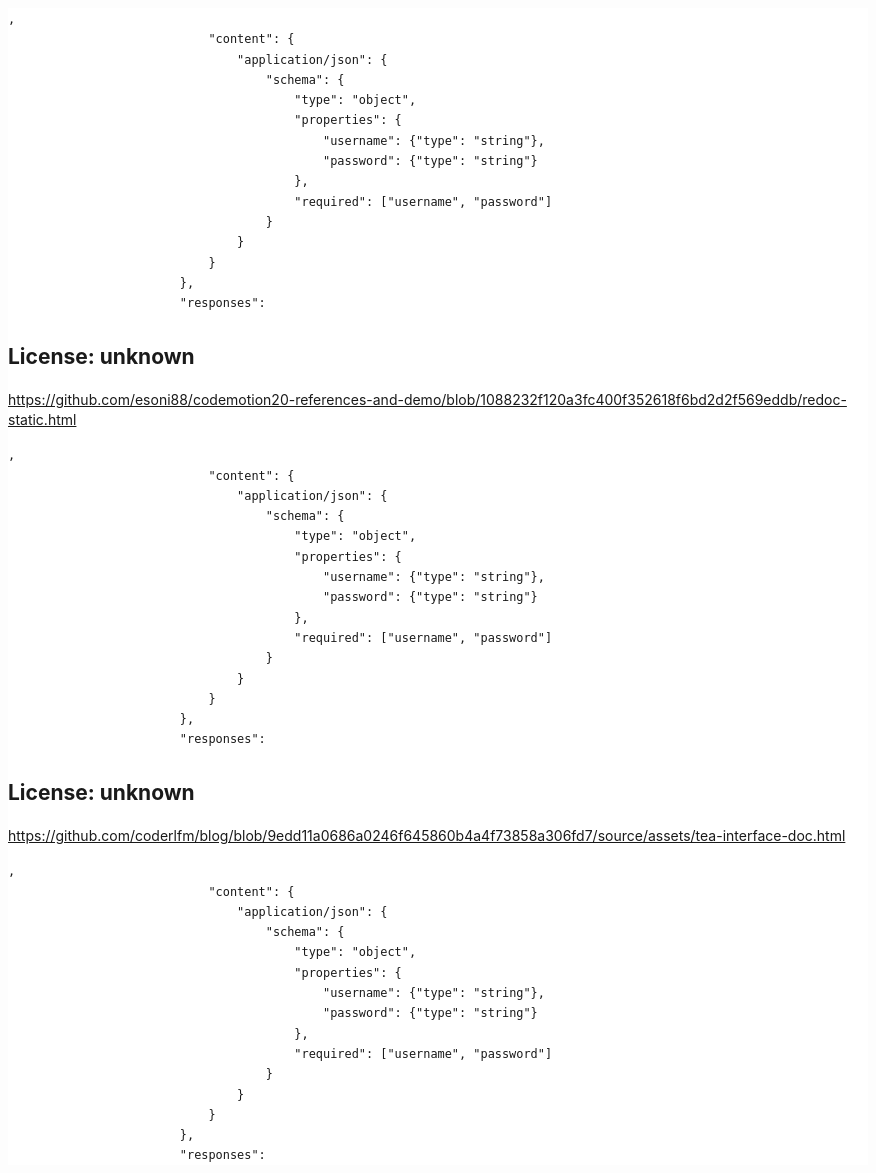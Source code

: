 ```
,
                            "content": {
                                "application/json": {
                                    "schema": {
                                        "type": "object",
                                        "properties": {
                                            "username": {"type": "string"},
                                            "password": {"type": "string"}
                                        },
                                        "required": ["username", "password"]
                                    }
                                }
                            }
                        },
                        "responses":
```


## License: unknown
https://github.com/esoni88/codemotion20-references-and-demo/blob/1088232f120a3fc400f352618f6bd2d2f569eddb/redoc-static.html

```
,
                            "content": {
                                "application/json": {
                                    "schema": {
                                        "type": "object",
                                        "properties": {
                                            "username": {"type": "string"},
                                            "password": {"type": "string"}
                                        },
                                        "required": ["username", "password"]
                                    }
                                }
                            }
                        },
                        "responses":
```


## License: unknown
https://github.com/coderlfm/blog/blob/9edd11a0686a0246f645860b4a4f73858a306fd7/source/assets/tea-interface-doc.html

```
,
                            "content": {
                                "application/json": {
                                    "schema": {
                                        "type": "object",
                                        "properties": {
                                            "username": {"type": "string"},
                                            "password": {"type": "string"}
                                        },
                                        "required": ["username", "password"]
                                    }
                                }
                            }
                        },
                        "responses":
```
